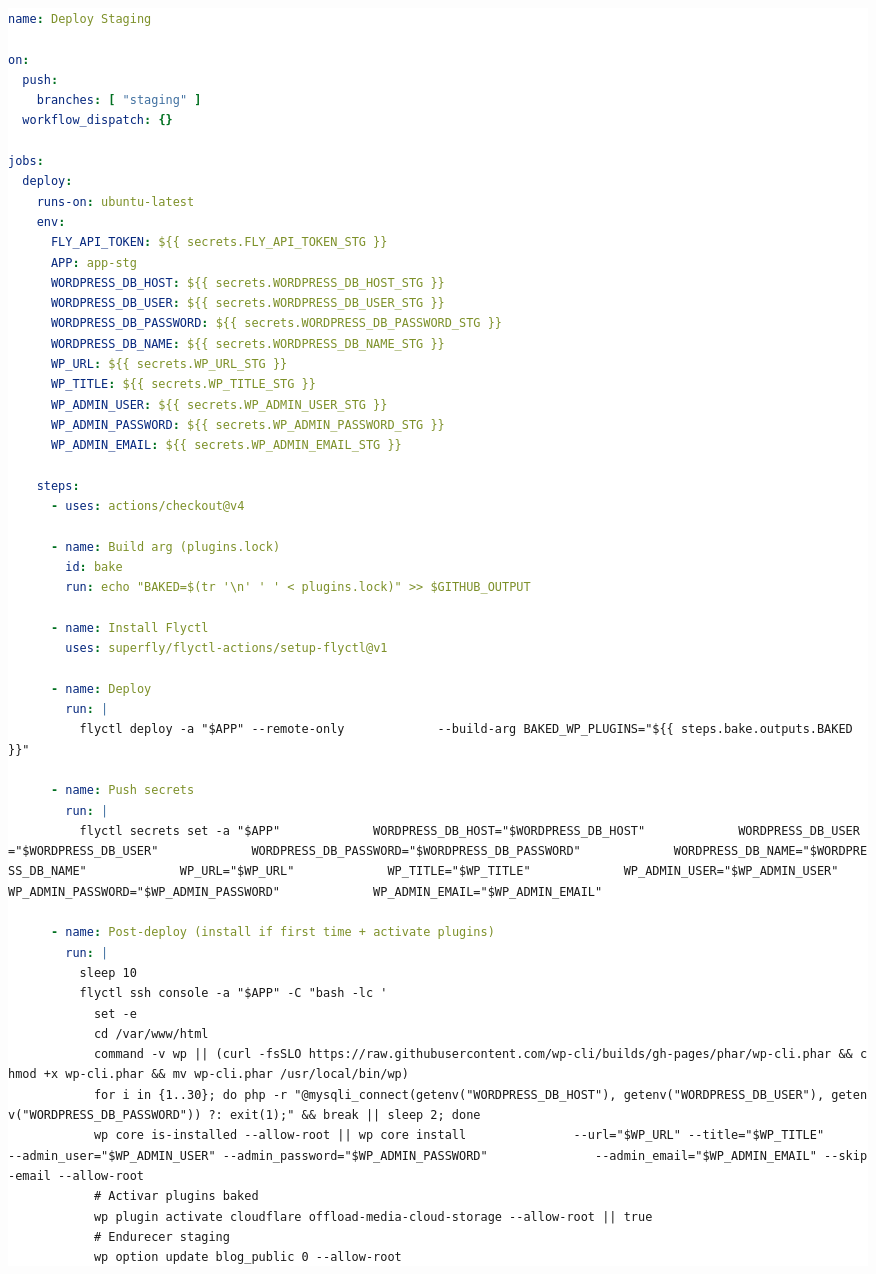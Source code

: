 ```yaml
name: Deploy Staging

on:
  push:
    branches: [ "staging" ]
  workflow_dispatch: {}

jobs:
  deploy:
    runs-on: ubuntu-latest
    env:
      FLY_API_TOKEN: ${{ secrets.FLY_API_TOKEN_STG }}
      APP: app-stg
      WORDPRESS_DB_HOST: ${{ secrets.WORDPRESS_DB_HOST_STG }}
      WORDPRESS_DB_USER: ${{ secrets.WORDPRESS_DB_USER_STG }}
      WORDPRESS_DB_PASSWORD: ${{ secrets.WORDPRESS_DB_PASSWORD_STG }}
      WORDPRESS_DB_NAME: ${{ secrets.WORDPRESS_DB_NAME_STG }}
      WP_URL: ${{ secrets.WP_URL_STG }}
      WP_TITLE: ${{ secrets.WP_TITLE_STG }}
      WP_ADMIN_USER: ${{ secrets.WP_ADMIN_USER_STG }}
      WP_ADMIN_PASSWORD: ${{ secrets.WP_ADMIN_PASSWORD_STG }}
      WP_ADMIN_EMAIL: ${{ secrets.WP_ADMIN_EMAIL_STG }}

    steps:
      - uses: actions/checkout@v4

      - name: Build arg (plugins.lock)
        id: bake
        run: echo "BAKED=$(tr '\n' ' ' < plugins.lock)" >> $GITHUB_OUTPUT

      - name: Install Flyctl
        uses: superfly/flyctl-actions/setup-flyctl@v1

      - name: Deploy
        run: |
          flyctl deploy -a "$APP" --remote-only             --build-arg BAKED_WP_PLUGINS="${{ steps.bake.outputs.BAKED }}"

      - name: Push secrets
        run: |
          flyctl secrets set -a "$APP"             WORDPRESS_DB_HOST="$WORDPRESS_DB_HOST"             WORDPRESS_DB_USER="$WORDPRESS_DB_USER"             WORDPRESS_DB_PASSWORD="$WORDPRESS_DB_PASSWORD"             WORDPRESS_DB_NAME="$WORDPRESS_DB_NAME"             WP_URL="$WP_URL"             WP_TITLE="$WP_TITLE"             WP_ADMIN_USER="$WP_ADMIN_USER"             WP_ADMIN_PASSWORD="$WP_ADMIN_PASSWORD"             WP_ADMIN_EMAIL="$WP_ADMIN_EMAIL"

      - name: Post-deploy (install if first time + activate plugins)
        run: |
          sleep 10
          flyctl ssh console -a "$APP" -C "bash -lc '
            set -e
            cd /var/www/html
            command -v wp || (curl -fsSLO https://raw.githubusercontent.com/wp-cli/builds/gh-pages/phar/wp-cli.phar && chmod +x wp-cli.phar && mv wp-cli.phar /usr/local/bin/wp)
            for i in {1..30}; do php -r "@mysqli_connect(getenv("WORDPRESS_DB_HOST"), getenv("WORDPRESS_DB_USER"), getenv("WORDPRESS_DB_PASSWORD")) ?: exit(1);" && break || sleep 2; done
            wp core is-installed --allow-root || wp core install               --url="$WP_URL" --title="$WP_TITLE"               --admin_user="$WP_ADMIN_USER" --admin_password="$WP_ADMIN_PASSWORD"               --admin_email="$WP_ADMIN_EMAIL" --skip-email --allow-root
            # Activar plugins baked
            wp plugin activate cloudflare offload-media-cloud-storage --allow-root || true
            # Endurecer staging
            wp option update blog_public 0 --allow-root
```
